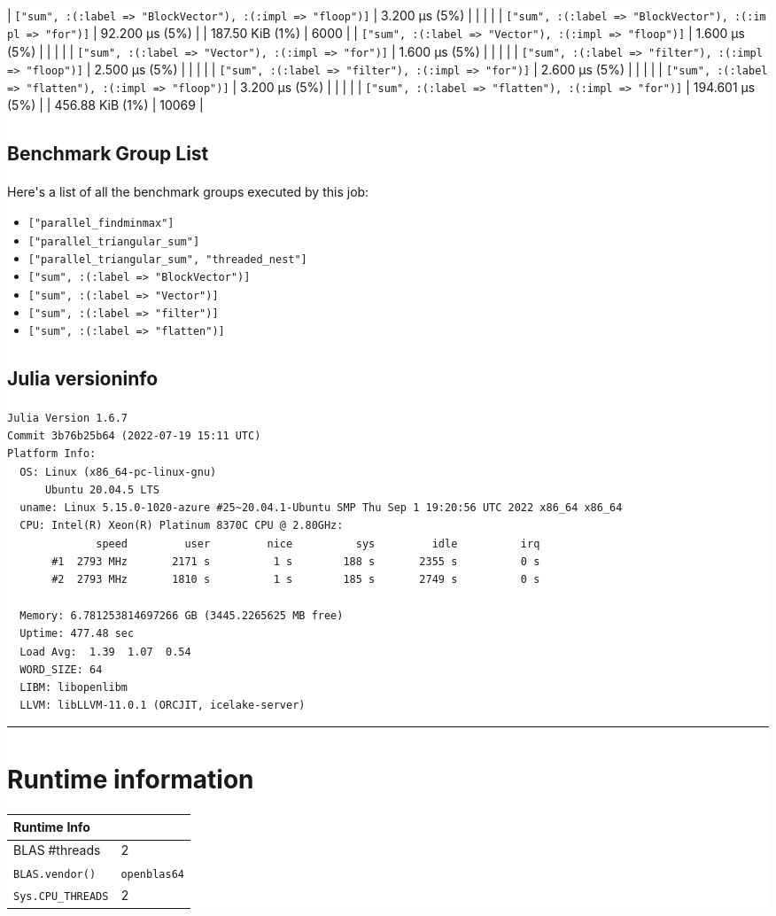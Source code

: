 | `["sum", :(:label => "BlockVector"), :(:impl => "floop")]`         |   3.200 μs (5%) |         |                 |             |
| `["sum", :(:label => "BlockVector"), :(:impl => "for")]`           |  92.200 μs (5%) |         | 187.50 KiB (1%) |        6000 |
| `["sum", :(:label => "Vector"), :(:impl => "floop")]`              |   1.600 μs (5%) |         |                 |             |
| `["sum", :(:label => "Vector"), :(:impl => "for")]`                |   1.600 μs (5%) |         |                 |             |
| `["sum", :(:label => "filter"), :(:impl => "floop")]`              |   2.500 μs (5%) |         |                 |             |
| `["sum", :(:label => "filter"), :(:impl => "for")]`                |   2.600 μs (5%) |         |                 |             |
| `["sum", :(:label => "flatten"), :(:impl => "floop")]`             |   3.200 μs (5%) |         |                 |             |
| `["sum", :(:label => "flatten"), :(:impl => "for")]`               | 194.601 μs (5%) |         | 456.88 KiB (1%) |       10069 |

## Benchmark Group List
Here's a list of all the benchmark groups executed by this job:

- `["parallel_findminmax"]`
- `["parallel_triangular_sum"]`
- `["parallel_triangular_sum", "threaded_nest"]`
- `["sum", :(:label => "BlockVector")]`
- `["sum", :(:label => "Vector")]`
- `["sum", :(:label => "filter")]`
- `["sum", :(:label => "flatten")]`

## Julia versioninfo
```
Julia Version 1.6.7
Commit 3b76b25b64 (2022-07-19 15:11 UTC)
Platform Info:
  OS: Linux (x86_64-pc-linux-gnu)
      Ubuntu 20.04.5 LTS
  uname: Linux 5.15.0-1020-azure #25~20.04.1-Ubuntu SMP Thu Sep 1 19:20:56 UTC 2022 x86_64 x86_64
  CPU: Intel(R) Xeon(R) Platinum 8370C CPU @ 2.80GHz: 
              speed         user         nice          sys         idle          irq
       #1  2793 MHz       2171 s          1 s        188 s       2355 s          0 s
       #2  2793 MHz       1810 s          1 s        185 s       2749 s          0 s
       
  Memory: 6.781253814697266 GB (3445.2265625 MB free)
  Uptime: 477.48 sec
  Load Avg:  1.39  1.07  0.54
  WORD_SIZE: 64
  LIBM: libopenlibm
  LLVM: libLLVM-11.0.1 (ORCJIT, icelake-server)
```

---
# Runtime information
| Runtime Info | |
|:--|:--|
| BLAS #threads | 2 |
| `BLAS.vendor()` | `openblas64` |
| `Sys.CPU_THREADS` | 2 |
